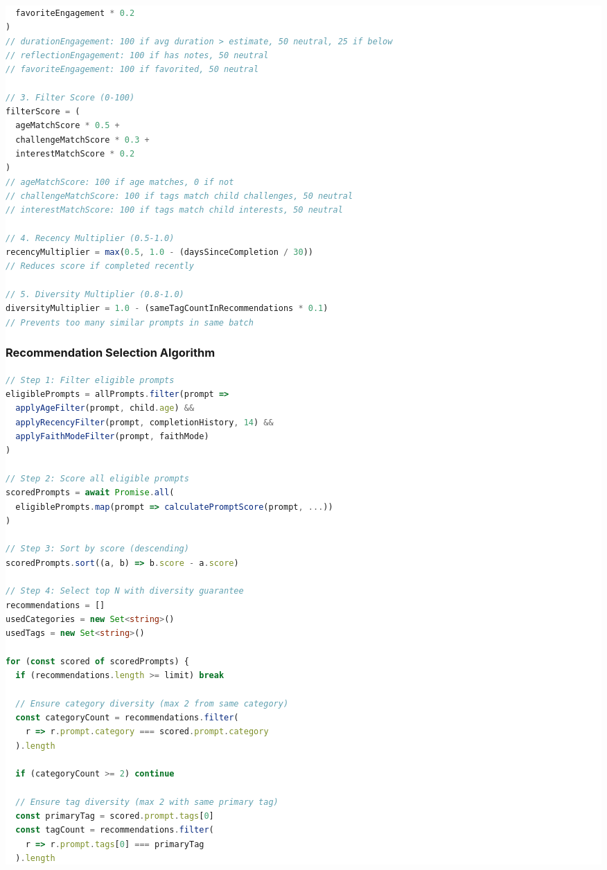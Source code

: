 ```typescript
  favoriteEngagement * 0.2
)
// durationEngagement: 100 if avg duration > estimate, 50 neutral, 25 if below
// reflectionEngagement: 100 if has notes, 50 neutral
// favoriteEngagement: 100 if favorited, 50 neutral

// 3. Filter Score (0-100)
filterScore = (
  ageMatchScore * 0.5 +
  challengeMatchScore * 0.3 +
  interestMatchScore * 0.2
)
// ageMatchScore: 100 if age matches, 0 if not
// challengeMatchScore: 100 if tags match child challenges, 50 neutral
// interestMatchScore: 100 if tags match child interests, 50 neutral

// 4. Recency Multiplier (0.5-1.0)
recencyMultiplier = max(0.5, 1.0 - (daysSinceCompletion / 30))
// Reduces score if completed recently

// 5. Diversity Multiplier (0.8-1.0)
diversityMultiplier = 1.0 - (sameTagCountInRecommendations * 0.1)
// Prevents too many similar prompts in same batch
```

### Recommendation Selection Algorithm

```typescript
// Step 1: Filter eligible prompts
eligiblePrompts = allPrompts.filter(prompt =>
  applyAgeFilter(prompt, child.age) &&
  applyRecencyFilter(prompt, completionHistory, 14) &&
  applyFaithModeFilter(prompt, faithMode)
)

// Step 2: Score all eligible prompts
scoredPrompts = await Promise.all(
  eligiblePrompts.map(prompt => calculatePromptScore(prompt, ...))
)

// Step 3: Sort by score (descending)
scoredPrompts.sort((a, b) => b.score - a.score)

// Step 4: Select top N with diversity guarantee
recommendations = []
usedCategories = new Set<string>()
usedTags = new Set<string>()

for (const scored of scoredPrompts) {
  if (recommendations.length >= limit) break

  // Ensure category diversity (max 2 from same category)
  const categoryCount = recommendations.filter(
    r => r.prompt.category === scored.prompt.category
  ).length

  if (categoryCount >= 2) continue

  // Ensure tag diversity (max 2 with same primary tag)
  const primaryTag = scored.prompt.tags[0]
  const tagCount = recommendations.filter(
    r => r.prompt.tags[0] === primaryTag
  ).length
```